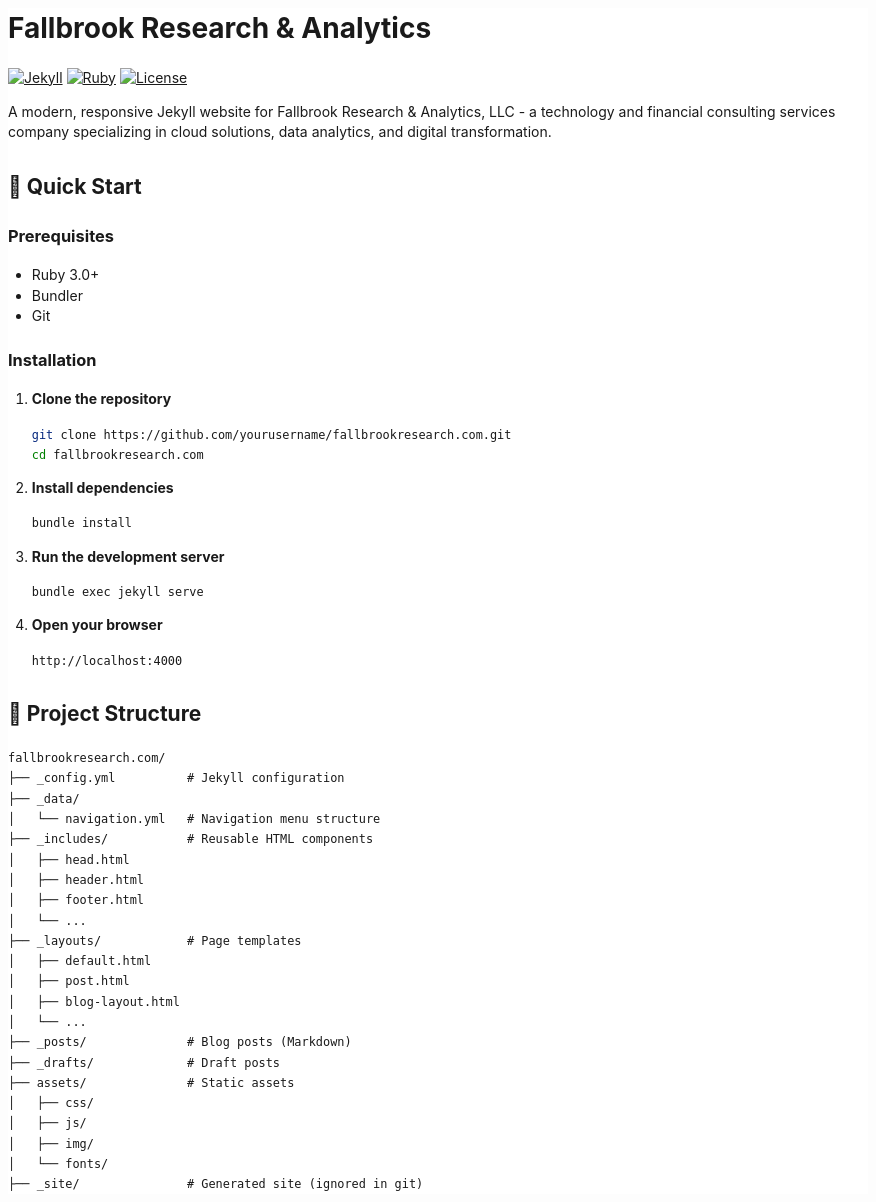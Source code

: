 # Fallbrook Research & Analytics

[![Jekyll](https://img.shields.io/badge/Jekyll-4.3-red.svg)](https://jekyllrb.com/)
[![Ruby](https://img.shields.io/badge/Ruby-3.0+-red.svg)](https://www.ruby-lang.org/en/)
[![License](https://img.shields.io/badge/License-MIT-blue.svg)](LICENSE)

A modern, responsive Jekyll website for Fallbrook Research & Analytics, LLC - a technology and financial consulting services company specializing in cloud solutions, data analytics, and digital transformation.

## 🚀 Quick Start

### Prerequisites

- Ruby 3.0+
- Bundler
- Git

### Installation

1. **Clone the repository**
   ```bash
   git clone https://github.com/yourusername/fallbrookresearch.com.git
   cd fallbrookresearch.com
   ```

2. **Install dependencies**
   ```bash
   bundle install
   ```

3. **Run the development server**
   ```bash
   bundle exec jekyll serve
   ```

4. **Open your browser**
   ```
   http://localhost:4000
   ```

## 📁 Project Structure

```
fallbrookresearch.com/
├── _config.yml          # Jekyll configuration
├── _data/
│   └── navigation.yml   # Navigation menu structure
├── _includes/           # Reusable HTML components
│   ├── head.html
│   ├── header.html
│   ├── footer.html
│   └── ...
├── _layouts/            # Page templates
│   ├── default.html
│   ├── post.html
│   ├── blog-layout.html
│   └── ...
├── _posts/              # Blog posts (Markdown)
├── _drafts/             # Draft posts
├── assets/              # Static assets
│   ├── css/
│   ├── js/
│   ├── img/
│   └── fonts/
├── _site/               # Generated site (ignored in git)
```